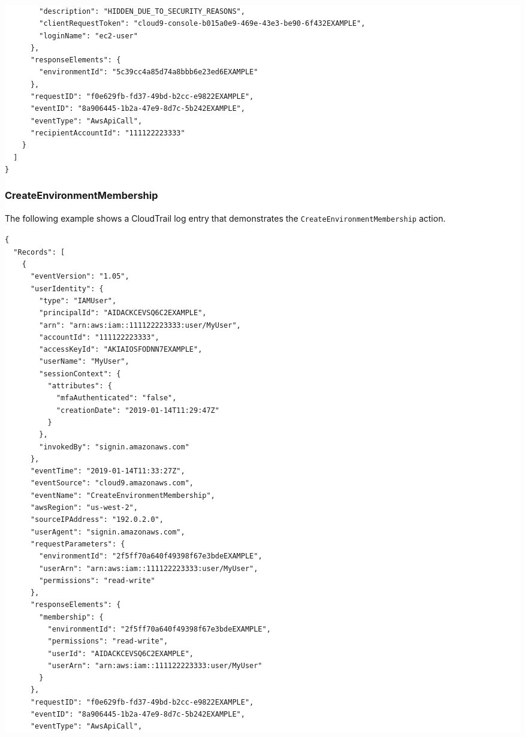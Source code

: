 ```
        "description": "HIDDEN_DUE_TO_SECURITY_REASONS",
        "clientRequestToken": "cloud9-console-b015a0e9-469e-43e3-be90-6f432EXAMPLE",
        "loginName": "ec2-user"
      },
      "responseElements": {
        "environmentId": "5c39cc4a85d74a8bbb6e23ed6EXAMPLE"
      },
      "requestID": "f0e629fb-fd37-49bd-b2cc-e9822EXAMPLE",
      "eventID": "8a906445-1b2a-47e9-8d7c-5b242EXAMPLE",
      "eventType": "AwsApiCall",
      "recipientAccountId": "111122223333"
    }
  ]
}
```

### CreateEnvironmentMembership<a name="cloudtrail-understanding-entries-createenvironmentmembership"></a>

The following example shows a CloudTrail log entry that demonstrates the `CreateEnvironmentMembership` action\.

```
{
  "Records": [
    {
      "eventVersion": "1.05",
      "userIdentity": {
        "type": "IAMUser",
        "principalId": "AIDACKCEVSQ6C2EXAMPLE",
        "arn": "arn:aws:iam::111122223333:user/MyUser",
        "accountId": "111122223333",
        "accessKeyId": "AKIAIOSFODNN7EXAMPLE",
        "userName": "MyUser",
        "sessionContext": {
          "attributes": {
            "mfaAuthenticated": "false",
            "creationDate": "2019-01-14T11:29:47Z"
          }
        },
        "invokedBy": "signin.amazonaws.com"
      },
      "eventTime": "2019-01-14T11:33:27Z",
      "eventSource": "cloud9.amazonaws.com",
      "eventName": "CreateEnvironmentMembership",
      "awsRegion": "us-west-2",
      "sourceIPAddress": "192.0.2.0",
      "userAgent": "signin.amazonaws.com",
      "requestParameters": {
        "environmentId": "2f5ff70a640f49398f67e3bdeEXAMPLE",
        "userArn": "arn:aws:iam::111122223333:user/MyUser",
        "permissions": "read-write"
      },
      "responseElements": {
        "membership": {
          "environmentId": "2f5ff70a640f49398f67e3bdeEXAMPLE",
          "permissions": "read-write",
          "userId": "AIDACKCEVSQ6C2EXAMPLE",
          "userArn": "arn:aws:iam::111122223333:user/MyUser"
        }
      },
      "requestID": "f0e629fb-fd37-49bd-b2cc-e9822EXAMPLE",
      "eventID": "8a906445-1b2a-47e9-8d7c-5b242EXAMPLE",
      "eventType": "AwsApiCall",
```